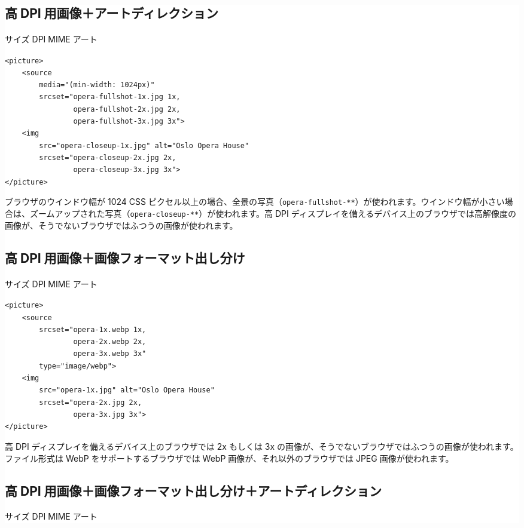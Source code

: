 ## 高 DPI 用画像＋アートディレクション

<span class="feature feature--false">サイズ</span>
<span class="feature feature--true">DPI</span>
<span class="feature feature--false">MIME</span>
<span class="feature feature--true">アート</span>

	<picture>
		<source
			media="(min-width: 1024px)"
			srcset="opera-fullshot-1x.jpg 1x,
					opera-fullshot-2x.jpg 2x,
					opera-fullshot-3x.jpg 3x">
		<img
			src="opera-closeup-1x.jpg" alt="Oslo Opera House"
			srcset="opera-closeup-2x.jpg 2x,
					opera-closeup-3x.jpg 3x">
	</picture>

ブラウザのウインドウ幅が 1024 CSS ピクセル以上の場合、全景の写真（`opera-fullshot-**`）が使われます。ウインドウ幅が小さい場合は、ズームアップされた写真（`opera-closeup-**`）が使われます。高 DPI ディスプレイを備えるデバイス上のブラウザでは高解像度の画像が、そうでないブラウザではふつうの画像が使われます。

## 高 DPI 用画像＋画像フォーマット出し分け

<span class="feature feature--false">サイズ</span>
<span class="feature feature--true">DPI</span>
<span class="feature feature--true">MIME</span>
<span class="feature feature--false">アート</span>

	<picture>
		<source
			srcset="opera-1x.webp 1x,
					opera-2x.webp 2x,
					opera-3x.webp 3x"
			type="image/webp">
		<img
			src="opera-1x.jpg" alt="Oslo Opera House"
			srcset="opera-2x.jpg 2x,
					opera-3x.jpg 3x">
	</picture>

高 DPI ディスプレイを備えるデバイス上のブラウザでは 2x もしくは 3x の画像が、そうでないブラウザではふつうの画像が使われます。ファイル形式は WebP をサポートするブラウザでは WebP 画像が、それ以外のブラウザでは JPEG 画像が使われます。

## 高 DPI 用画像＋画像フォーマット出し分け＋アートディレクション

<span class="feature feature--false">サイズ</span>
<span class="feature feature--true">DPI</span>
<span class="feature feature--true">MIME</span>
<span class="feature feature--true">アート</span>
